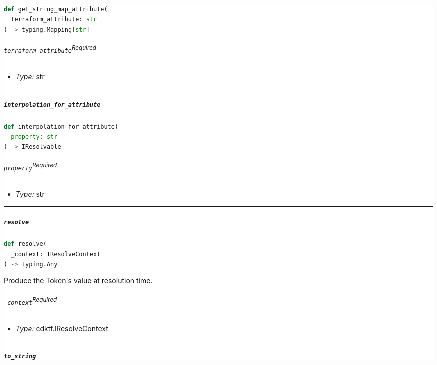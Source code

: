 ```python
def get_string_map_attribute(
  terraform_attribute: str
) -> typing.Mapping[str]
```

###### `terraform_attribute`<sup>Required</sup> <a name="terraform_attribute" id="@cdktf/provider-cloudflare.magicWanGreTunnel.MagicWanGreTunnelGreTunnelHealthCheckOutputReference.getStringMapAttribute.parameter.terraformAttribute"></a>

- *Type:* str

---

##### `interpolation_for_attribute` <a name="interpolation_for_attribute" id="@cdktf/provider-cloudflare.magicWanGreTunnel.MagicWanGreTunnelGreTunnelHealthCheckOutputReference.interpolationForAttribute"></a>

```python
def interpolation_for_attribute(
  property: str
) -> IResolvable
```

###### `property`<sup>Required</sup> <a name="property" id="@cdktf/provider-cloudflare.magicWanGreTunnel.MagicWanGreTunnelGreTunnelHealthCheckOutputReference.interpolationForAttribute.parameter.property"></a>

- *Type:* str

---

##### `resolve` <a name="resolve" id="@cdktf/provider-cloudflare.magicWanGreTunnel.MagicWanGreTunnelGreTunnelHealthCheckOutputReference.resolve"></a>

```python
def resolve(
  _context: IResolveContext
) -> typing.Any
```

Produce the Token's value at resolution time.

###### `_context`<sup>Required</sup> <a name="_context" id="@cdktf/provider-cloudflare.magicWanGreTunnel.MagicWanGreTunnelGreTunnelHealthCheckOutputReference.resolve.parameter._context"></a>

- *Type:* cdktf.IResolveContext

---

##### `to_string` <a name="to_string" id="@cdktf/provider-cloudflare.magicWanGreTunnel.MagicWanGreTunnelGreTunnelHealthCheckOutputReference.toString"></a>
